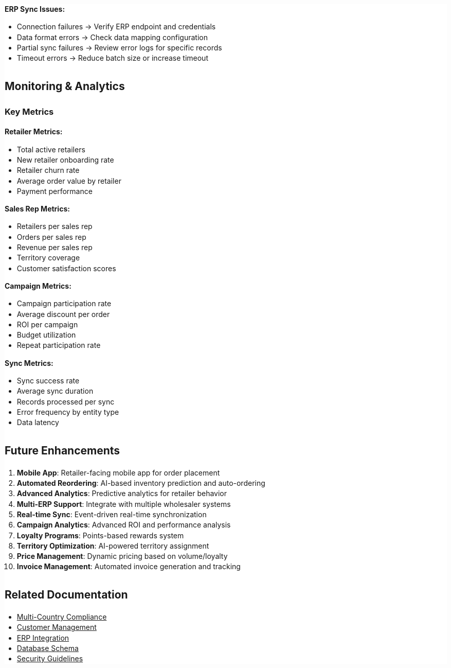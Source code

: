 **ERP Sync Issues:**
- Connection failures → Verify ERP endpoint and credentials
- Data format errors → Check data mapping configuration
- Partial sync failures → Review error logs for specific records
- Timeout errors → Reduce batch size or increase timeout

## Monitoring & Analytics

### Key Metrics

**Retailer Metrics:**
- Total active retailers
- New retailer onboarding rate
- Retailer churn rate
- Average order value by retailer
- Payment performance

**Sales Rep Metrics:**
- Retailers per sales rep
- Orders per sales rep
- Revenue per sales rep
- Territory coverage
- Customer satisfaction scores

**Campaign Metrics:**
- Campaign participation rate
- Average discount per order
- ROI per campaign
- Budget utilization
- Repeat participation rate

**Sync Metrics:**
- Sync success rate
- Average sync duration
- Records processed per sync
- Error frequency by entity type
- Data latency

## Future Enhancements

1. **Mobile App**: Retailer-facing mobile app for order placement
2. **Automated Reordering**: AI-based inventory prediction and auto-ordering
3. **Advanced Analytics**: Predictive analytics for retailer behavior
4. **Multi-ERP Support**: Integrate with multiple wholesaler systems
5. **Real-time Sync**: Event-driven real-time synchronization
6. **Campaign Analytics**: Advanced ROI and performance analysis
7. **Loyalty Programs**: Points-based rewards system
8. **Territory Optimization**: AI-powered territory assignment
9. **Price Management**: Dynamic pricing based on volume/loyalty
10. **Invoice Management**: Automated invoice generation and tracking

## Related Documentation

- [Multi-Country Compliance](./MULTI_COUNTRY_COMPLIANCE.md)
- [Customer Management](./CUSTOMER_MANAGEMENT.md)
- [ERP Integration](./ERP_INTEGRATION.md)
- [Database Schema](./DATABASE.md)
- [Security Guidelines](./SECURITY.md)
